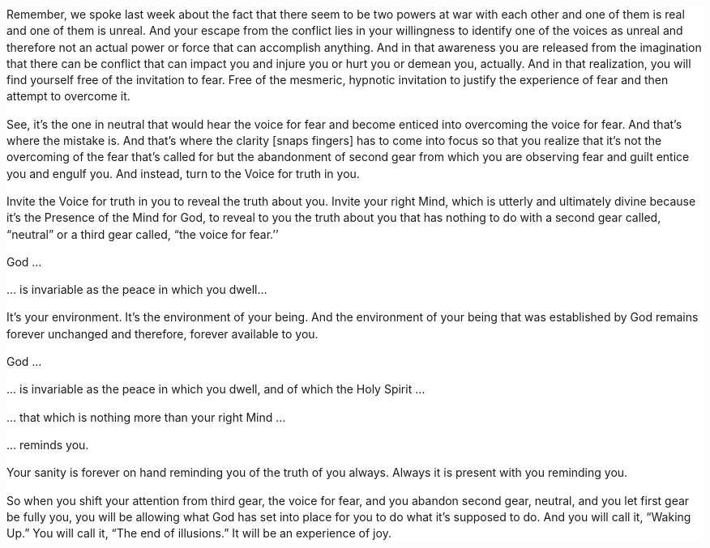 Remember, we spoke last week about the fact that there seem to be two
powers at war with each other and one of them is real and one of them is
unreal. And your escape from the conflict lies in your willingness to
identify one of the voices as unreal and therefore not an actual power
or force that can accomplish anything. And in that awareness you are
released from the imagination that there can be conflict that can impact
you and injure you or hurt you or demean you, actually. And in that
realization, you will find yourself free of the invitation to fear. Free
of the mesmeric, hypnotic invitation to justify the experience of fear
and then attempt to overcome it.

See, it&rsquo;s the one in neutral that would hear the voice for fear
and become enticed into overcoming the voice for fear. And that&rsquo;s
where the mistake is. And that&rsquo;s where the clarity [snaps fingers]
has to come into focus so that you realize that it&rsquo;s not the
overcoming of the fear that&rsquo;s called for but the abandonment of
second gear from which you are observing fear and guilt entice you and
engulf you. And instead, turn to the Voice for truth in you.

Invite the Voice for truth in you to reveal the truth about you. Invite
your right Mind, which is utterly and ultimately divine because
it&rsquo;s the Presence of the Mind for God, to reveal to you the truth
about you that has nothing to do with a second gear called,
&ldquo;neutral&rdquo; or a third gear called, &ldquo;the voice for
fear.&rsquo;&rsquo;

God &hellip;

<div markdown="1" class="well book">
&hellip; is invariable as the peace in which you dwell&hellip;
</div>

It&rsquo;s your environment. It&rsquo;s the environment of your being.
And the environment of your being that was established by God remains
forever unchanged and therefore, forever available to you.

God &hellip;

<div markdown="1" class="well book">
&hellip; is invariable as the peace in which you dwell, and of which the
Holy Spirit &hellip;
</div>

&hellip; that which is nothing more than your right Mind &hellip;

<div markdown="1" class="well book">
&hellip; reminds you.
</div>

Your sanity is forever on hand reminding you of the truth of you always.
Always it is present with you reminding you.

So when you shift your attention from third gear, the voice for fear,
and you abandon second gear, neutral, and you let first gear be fully
you, you will be allowing what God has set into place for you to do what
it&rsquo;s supposed to do. And you will call it, &ldquo;Waking
Up.&rdquo; You will call it, &ldquo;The end of illusions.&rdquo; It will
be an experience of joy.


[^1]: T13.4 The Guarantee of Heaven